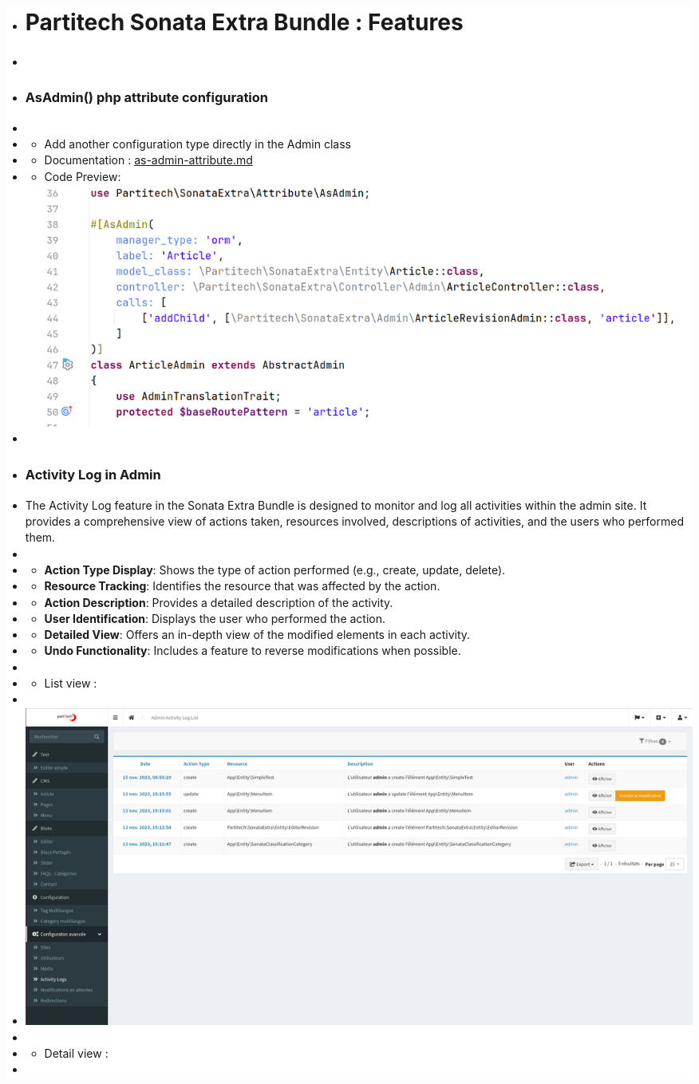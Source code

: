 * # Partitech Sonata Extra Bundle : Features
* 
* ### AsAdmin() php attribute configuration
* 
* - Add another configuration type directly in the Admin class
* - Documentation : [as-admin-attribute.md](./as-admin-attribute.md)
* - Code Preview: ![AsAdmin.png](./doc-sonata-extra-images/AsAdmin.png)
* 
* ### Activity Log in Admin
* The Activity Log feature in the Sonata Extra Bundle is designed to monitor and log all activities within the admin site. It provides a comprehensive view of actions taken, resources involved, descriptions of activities, and the users who performed them.
* 
* - **Action Type Display**: Shows the type of action performed (e.g., create, update, delete).
* - **Resource Tracking**: Identifies the resource that was affected by the action.
* - **Action Description**: Provides a detailed description of the activity.
* - **User Identification**: Displays the user who performed the action.
* - **Detailed View**: Offers an in-depth view of the modified elements in each activity.
* - **Undo Functionality**: Includes a feature to reverse modifications when possible.
* 
* - List view :
* 
* ![Activity_log_index.png](./doc-sonata-extra-images/Activity_log_index.png)
* 
* - Detail view :
* 